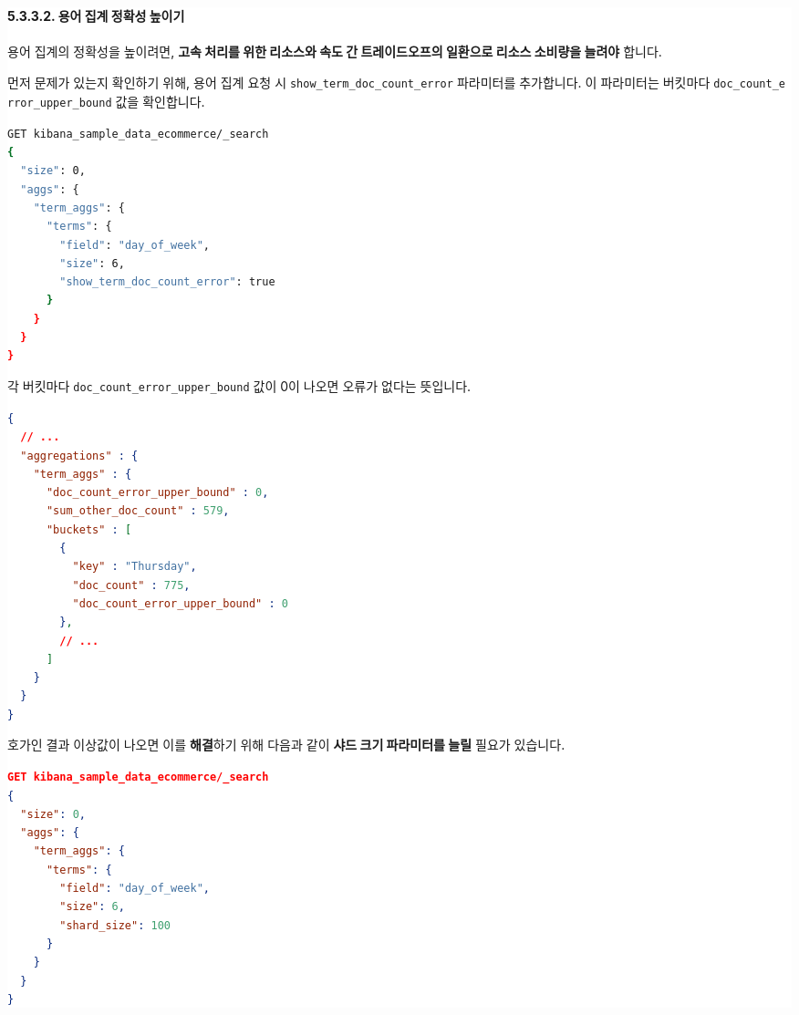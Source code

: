 #### 5.3.3.2. 용어 집계 정확성 높이기

용어 집계의 정확성을 높이려면, **고속 처리를 위한 리소스와 속도 간 트레이드오프의 일환으로 리소스 소비량을 늘려야** 합니다.

먼저 문제가 있는지 확인하기 위해, 용어 집계 요청 시 `show_term_doc_count_error` 파라미터를 추가합니다.
이 파라미터는 버킷마다 `doc_count_error_upper_bound` 값을 확인합니다.

```bash
GET kibana_sample_data_ecommerce/_search
{
  "size": 0,
  "aggs": {
    "term_aggs": {
      "terms": {
        "field": "day_of_week",
        "size": 6,
        "show_term_doc_count_error": true
      }
    }
  }
}
```

각 버킷마다 `doc_count_error_upper_bound` 값이 0이 나오면 오류가 없다는 뜻입니다.

```json
{
  // ...
  "aggregations" : {
    "term_aggs" : {
      "doc_count_error_upper_bound" : 0,
      "sum_other_doc_count" : 579,
      "buckets" : [
        {
          "key" : "Thursday",
          "doc_count" : 775,
          "doc_count_error_upper_bound" : 0
        },
        // ...
      ]
    }
  }
}
```

호가인 결과 이상값이 나오면 이를 **해결**하기 위해 다음과 같이 **샤드 크기 파라미터를 늘릴** 필요가 있습니다.

```json
GET kibana_sample_data_ecommerce/_search
{
  "size": 0,
  "aggs": {
    "term_aggs": {
      "terms": {
        "field": "day_of_week",
        "size": 6,
        "shard_size": 100
      }
    }
  }
}
```
